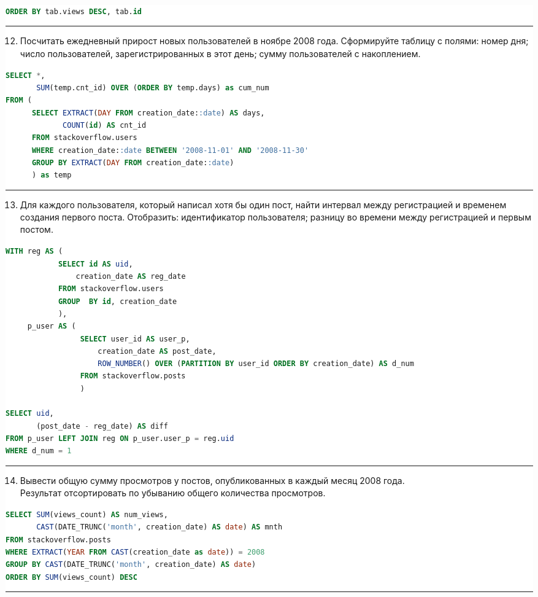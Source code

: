 ```SQL
ORDER BY tab.views DESC, tab.id
```
___

12. Посчитать ежедневный прирост новых пользователей в ноябре 2008 года. Сформируйте таблицу с полями:
номер дня; число пользователей, зарегистрированных в этот день; сумму пользователей с накоплением.

```SQL
SELECT *,
       SUM(temp.cnt_id) OVER (ORDER BY temp.days) as cum_num
FROM (
      SELECT EXTRACT(DAY FROM creation_date::date) AS days,
             COUNT(id) AS cnt_id
      FROM stackoverflow.users
      WHERE creation_date::date BETWEEN '2008-11-01' AND '2008-11-30'
      GROUP BY EXTRACT(DAY FROM creation_date::date)
      ) as temp
```
___

13. Для каждого пользователя, который написал хотя бы один пост, найти интервал между регистрацией и временем создания первого поста.
    Отобразить: идентификатор пользователя; разницу во времени между регистрацией и первым постом.

```SQL
WITH reg AS (
            SELECT id AS uid,
                creation_date AS reg_date
            FROM stackoverflow.users
            GROUP  BY id, creation_date
            ),
     p_user AS (
                 SELECT user_id AS user_p,
                     creation_date AS post_date,
                     ROW_NUMBER() OVER (PARTITION BY user_id ORDER BY creation_date) AS d_num    
                 FROM stackoverflow.posts  
                 )
                 
SELECT uid,
       (post_date - reg_date) AS diff
FROM p_user LEFT JOIN reg ON p_user.user_p = reg.uid
WHERE d_num = 1
```
___

14. Вывести общую сумму просмотров у постов, опубликованных в каждый месяц 2008 года. <br/>
Результат отсортировать по убыванию общего количества просмотров.
    
```SQL
SELECT SUM(views_count) AS num_views,
       CAST(DATE_TRUNC('month', creation_date) AS date) AS mnth
FROM stackoverflow.posts
WHERE EXTRACT(YEAR FROM CAST(creation_date as date)) = 2008
GROUP BY CAST(DATE_TRUNC('month', creation_date) AS date)
ORDER BY SUM(views_count) DESC
```
___
